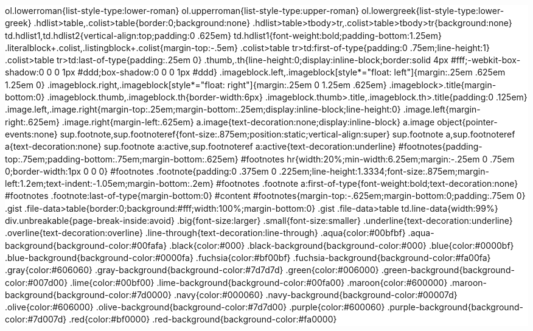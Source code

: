 ol.lowerroman{list-style-type:lower-roman}
ol.upperroman{list-style-type:upper-roman}
ol.lowergreek{list-style-type:lower-greek}
.hdlist>table,.colist>table{border:0;background:none}
.hdlist>table>tbody>tr,.colist>table>tbody>tr{background:none}
td.hdlist1,td.hdlist2{vertical-align:top;padding:0 .625em}
td.hdlist1{font-weight:bold;padding-bottom:1.25em}
.literalblock+.colist,.listingblock+.colist{margin-top:-.5em}
.colist>table tr>td:first-of-type{padding:0 .75em;line-height:1}
.colist>table tr>td:last-of-type{padding:.25em 0}
.thumb,.th{line-height:0;display:inline-block;border:solid 4px #fff;-webkit-box-shadow:0 0 0 1px #ddd;box-shadow:0 0 0 1px #ddd}
.imageblock.left,.imageblock[style*="float: left"]{margin:.25em .625em 1.25em 0}
.imageblock.right,.imageblock[style*="float: right"]{margin:.25em 0 1.25em .625em}
.imageblock>.title{margin-bottom:0}
.imageblock.thumb,.imageblock.th{border-width:6px}
.imageblock.thumb>.title,.imageblock.th>.title{padding:0 .125em}
.image.left,.image.right{margin-top:.25em;margin-bottom:.25em;display:inline-block;line-height:0}
.image.left{margin-right:.625em}
.image.right{margin-left:.625em}
a.image{text-decoration:none;display:inline-block}
a.image object{pointer-events:none}
sup.footnote,sup.footnoteref{font-size:.875em;position:static;vertical-align:super}
sup.footnote a,sup.footnoteref a{text-decoration:none}
sup.footnote a:active,sup.footnoteref a:active{text-decoration:underline}
#footnotes{padding-top:.75em;padding-bottom:.75em;margin-bottom:.625em}
#footnotes hr{width:20%;min-width:6.25em;margin:-.25em 0 .75em 0;border-width:1px 0 0 0}
#footnotes .footnote{padding:0 .375em 0 .225em;line-height:1.3334;font-size:.875em;margin-left:1.2em;text-indent:-1.05em;margin-bottom:.2em}
#footnotes .footnote a:first-of-type{font-weight:bold;text-decoration:none}
#footnotes .footnote:last-of-type{margin-bottom:0}
#content #footnotes{margin-top:-.625em;margin-bottom:0;padding:.75em 0}
.gist .file-data>table{border:0;background:#fff;width:100%;margin-bottom:0}
.gist .file-data>table td.line-data{width:99%}
div.unbreakable{page-break-inside:avoid}
.big{font-size:larger}
.small{font-size:smaller}
.underline{text-decoration:underline}
.overline{text-decoration:overline}
.line-through{text-decoration:line-through}
.aqua{color:#00bfbf}
.aqua-background{background-color:#00fafa}
.black{color:#000}
.black-background{background-color:#000}
.blue{color:#0000bf}
.blue-background{background-color:#0000fa}
.fuchsia{color:#bf00bf}
.fuchsia-background{background-color:#fa00fa}
.gray{color:#606060}
.gray-background{background-color:#7d7d7d}
.green{color:#006000}
.green-background{background-color:#007d00}
.lime{color:#00bf00}
.lime-background{background-color:#00fa00}
.maroon{color:#600000}
.maroon-background{background-color:#7d0000}
.navy{color:#000060}
.navy-background{background-color:#00007d}
.olive{color:#606000}
.olive-background{background-color:#7d7d00}
.purple{color:#600060}
.purple-background{background-color:#7d007d}
.red{color:#bf0000}
.red-background{background-color:#fa0000}